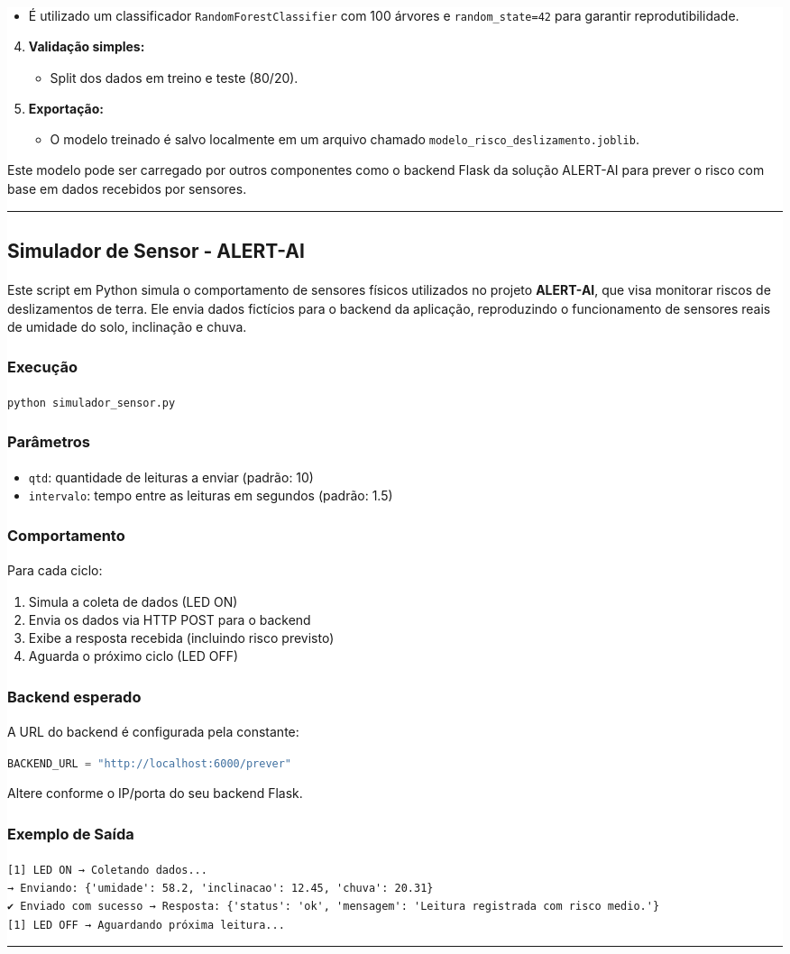   * É utilizado um classificador `RandomForestClassifier` com 100 árvores e `random_state=42` para garantir reprodutibilidade.

4. **Validação simples:**

   * Split dos dados em treino e teste (80/20).

5. **Exportação:**

   * O modelo treinado é salvo localmente em um arquivo chamado `modelo_risco_deslizamento.joblib`.


Este modelo pode ser carregado por outros componentes como o backend Flask da solução ALERT-AI para prever o risco com base em dados recebidos por sensores.

---

## Simulador de Sensor - ALERT-AI

Este script em Python simula o comportamento de sensores físicos utilizados no projeto **ALERT-AI**, que visa monitorar riscos de deslizamentos de terra. Ele envia dados fictícios para o backend da aplicação, reproduzindo o funcionamento de sensores reais de umidade do solo, inclinação e chuva.

### Execução

```bash
python simulador_sensor.py
```

### Parâmetros

* `qtd`: quantidade de leituras a enviar (padrão: 10)
* `intervalo`: tempo entre as leituras em segundos (padrão: 1.5)

### Comportamento

Para cada ciclo:

1. Simula a coleta de dados (LED ON)
2. Envia os dados via HTTP POST para o backend
3. Exibe a resposta recebida (incluindo risco previsto)
4. Aguarda o próximo ciclo (LED OFF)

### Backend esperado

A URL do backend é configurada pela constante:

```python
BACKEND_URL = "http://localhost:6000/prever"
```

Altere conforme o IP/porta do seu backend Flask.

###  Exemplo de Saída

```text
[1] LED ON → Coletando dados...
→ Enviando: {'umidade': 58.2, 'inclinacao': 12.45, 'chuva': 20.31}
✔️ Enviado com sucesso → Resposta: {'status': 'ok', 'mensagem': 'Leitura registrada com risco medio.'}
[1] LED OFF → Aguardando próxima leitura...
```

---